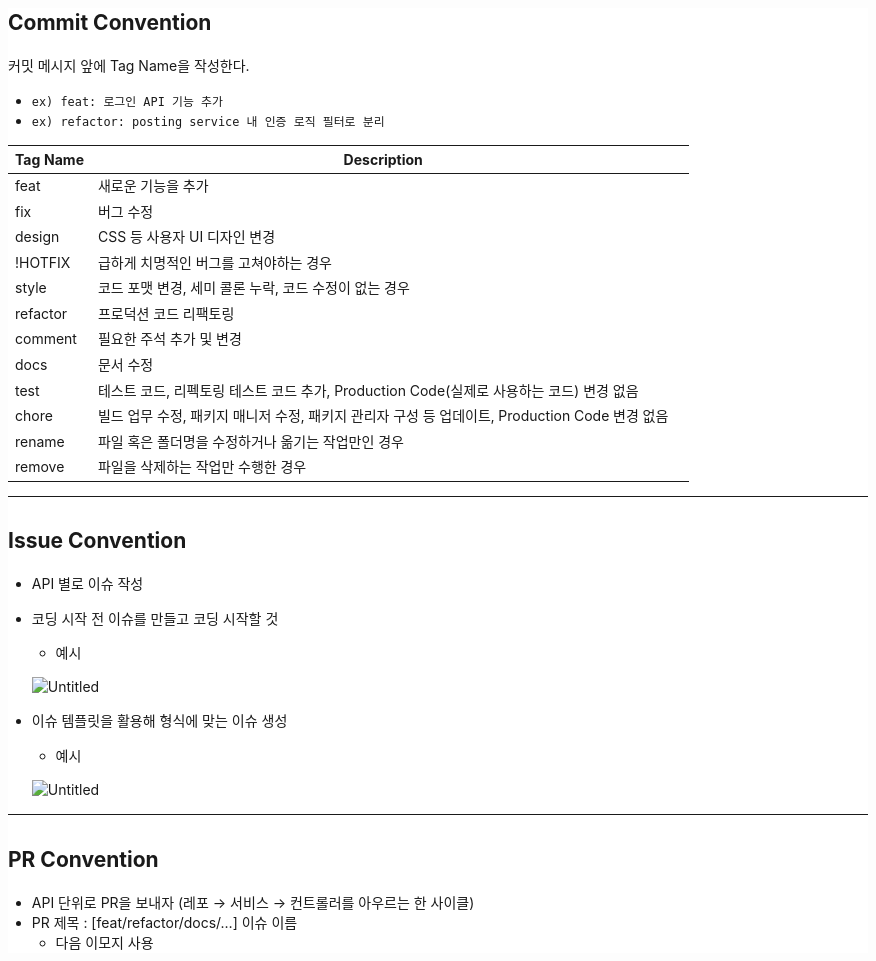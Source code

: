
## Commit Convention

커밋 메시지 앞에 Tag Name을 작성한다.

- `ex) feat: 로그인 API 기능 추가`
- `ex) refactor: posting service 내 인증 로직 필터로 분리`

| Tag Name | Description |  |
| --- | --- | --- |
| feat | 새로운 기능을 추가 |  |
| fix | 버그 수정 |  |
| design | CSS 등 사용자 UI 디자인 변경 |  |
| !HOTFIX | 급하게 치명적인 버그를 고쳐야하는 경우 |  |
| style | 코드 포맷 변경, 세미 콜론 누락, 코드 수정이 없는 경우 |  |
| refactor | 프로덕션 코드 리팩토링 |  |
| comment | 필요한 주석 추가 및 변경 |  |
| docs | 문서 수정 |  |
| test | 테스트 코드, 리펙토링 테스트 코드 추가, Production Code(실제로 사용하는 코드) 변경 없음 |  |
| chore | 빌드 업무 수정, 패키지 매니저 수정, 패키지 관리자 구성 등 업데이트, Production Code 변경 없음 |  |
| rename | 파일 혹은 폴더명을 수정하거나 옮기는 작업만인 경우 |  |
| remove | 파일을 삭제하는 작업만 수행한 경우 |  |

---

## Issue Convention

- API 별로 이슈 작성
- 코딩 시작 전 이슈를 만들고 코딩 시작할 것
    - 예시
    
    ![Untitled](https://s3-us-west-2.amazonaws.com/secure.notion-static.com/68f1264c-addb-4e43-a005-494fea50cae7/Untitled.png)
    
- 이슈 템플릿을 활용해 형식에 맞는 이슈 생성
    - 예시
    
    ![Untitled](https://s3-us-west-2.amazonaws.com/secure.notion-static.com/e5556cec-32b6-4db5-bfeb-3b061b7ffae9/Untitled.png)
    

---

## PR Convention

- API 단위로 PR을 보내자 (레포 → 서비스 → 컨트롤러를 아우르는 한 사이클)
- PR 제목 : [feat/refactor/docs/…] 이슈 이름
    - 다음 이모지 사용
    